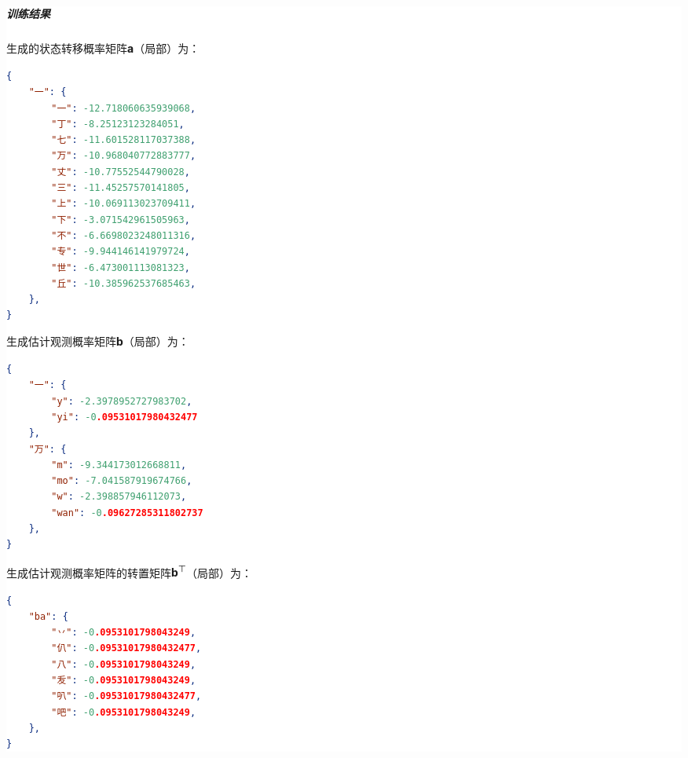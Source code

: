 
##### 训练结果

生成的状态转移概率矩阵$\mathbf{a}$（局部）为：

```json
{
    "一": {
        "一": -12.718060635939068,
        "丁": -8.25123123284051,
        "七": -11.601528117037388,
        "万": -10.968040772883777,
        "丈": -10.77552544790028,
        "三": -11.45257570141805,
        "上": -10.069113023709411,
        "下": -3.071542961505963,
        "不": -6.6698023248011316,
        "专": -9.944146141979724,
        "世": -6.473001113081323,
        "丘": -10.385962537685463,
    },
}
```

生成估计观测概率矩阵$\mathbf b$（局部）为：

```json
{
    "一": {
        "y": -2.3978952727983702,
        "yi": -0.09531017980432477
    },
    "万": {
        "m": -9.344173012668811,
        "mo": -7.041587919674766,
        "w": -2.398857946112073,
        "wan": -0.09627285311802737
    },
}
```

生成估计观测概率矩阵的转置矩阵$\mathbf b^\top$（局部）为：

```json
{
	"ba": {
        "丷": -0.0953101798043249,
        "仈": -0.09531017980432477,
        "八": -0.0953101798043249,
        "叐": -0.0953101798043249,
        "叭": -0.09531017980432477,
        "吧": -0.0953101798043249,
    },
}
```
